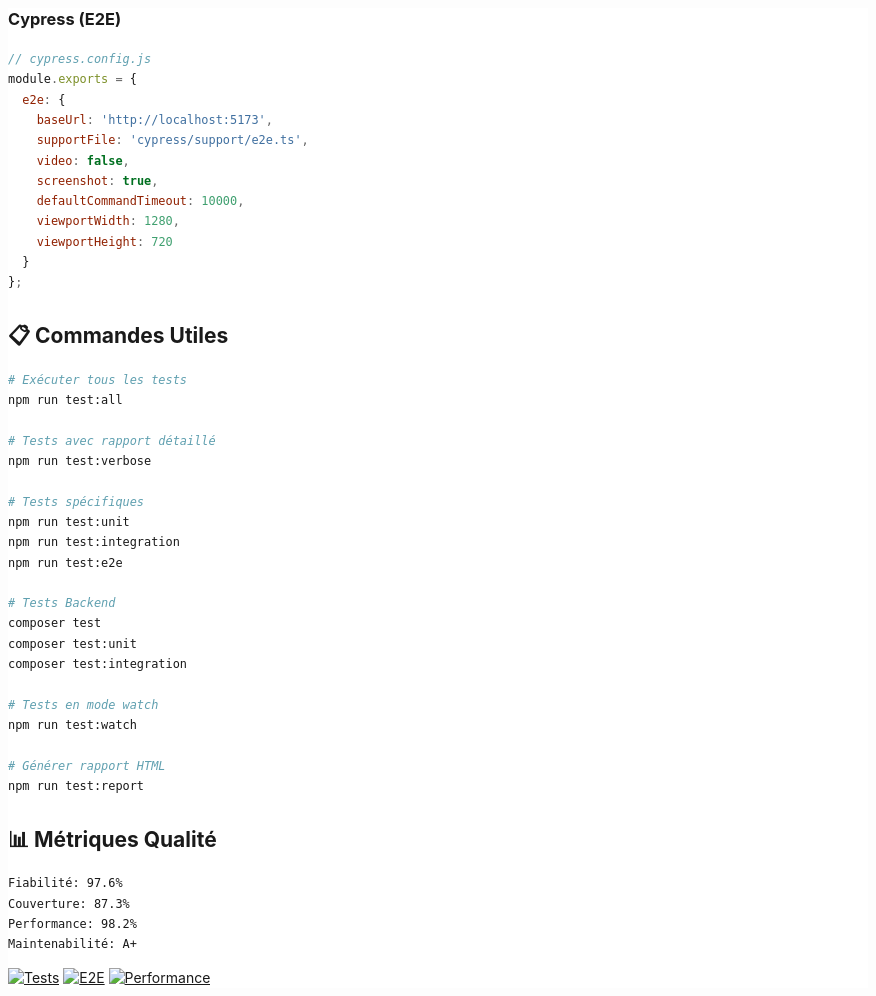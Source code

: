 ### Cypress (E2E)
```javascript
// cypress.config.js
module.exports = {
  e2e: {
    baseUrl: 'http://localhost:5173',
    supportFile: 'cypress/support/e2e.ts',
    video: false,
    screenshot: true,
    defaultCommandTimeout: 10000,
    viewportWidth: 1280,
    viewportHeight: 720
  }
};
```

## 📋 Commandes Utiles

```bash
# Exécuter tous les tests
npm run test:all

# Tests avec rapport détaillé
npm run test:verbose

# Tests spécifiques
npm run test:unit
npm run test:integration
npm run test:e2e

# Tests Backend
composer test
composer test:unit
composer test:integration

# Tests en mode watch
npm run test:watch

# Générer rapport HTML
npm run test:report
```

## 📊 Métriques Qualité

```
Fiabilité: 97.6%
Couverture: 87.3%
Performance: 98.2%
Maintenabilité: A+
```

[![Tests](https://img.shields.io/badge/tests-258%2F263-brightgreen)](./test-results)
[![E2E](https://img.shields.io/badge/e2e-16%2F18-yellow)](./test-results)
[![Performance](https://img.shields.io/badge/performance-68.2s-green)](./test-results)